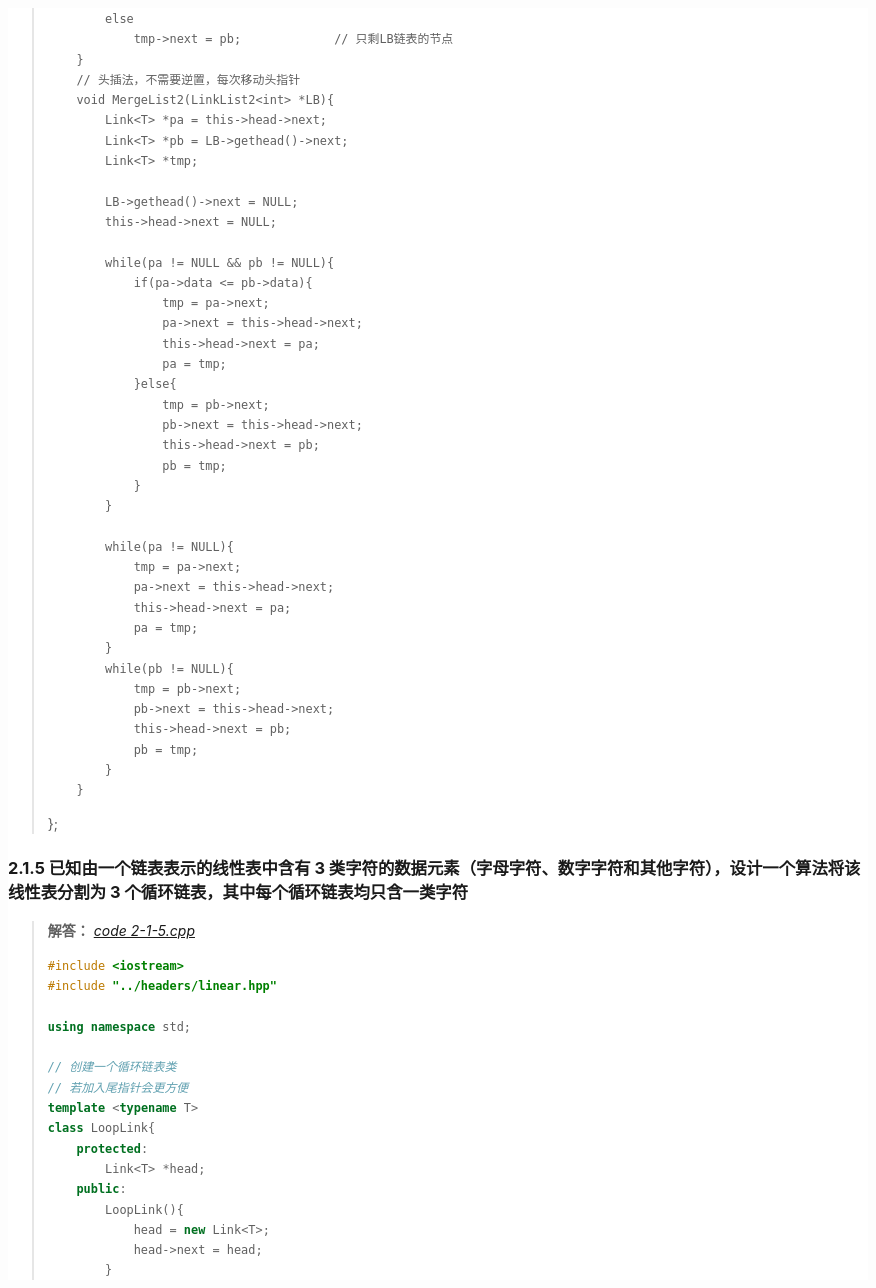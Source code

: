 >             else
>                 tmp->next = pb;             // 只剩LB链表的节点
>         }
>         // 头插法，不需要逆置，每次移动头指针
>         void MergeList2(LinkList2<int> *LB){
>             Link<T> *pa = this->head->next;
>             Link<T> *pb = LB->gethead()->next;
>             Link<T> *tmp;
>
>             LB->gethead()->next = NULL;
>             this->head->next = NULL;
>
>             while(pa != NULL && pb != NULL){
>                 if(pa->data <= pb->data){
>                     tmp = pa->next;
>                     pa->next = this->head->next;
>                     this->head->next = pa;
>                     pa = tmp;
>                 }else{
>                     tmp = pb->next;
>                     pb->next = this->head->next;
>                     this->head->next = pb;
>                     pb = tmp;
>                 }
>             }
>
>             while(pa != NULL){
>                 tmp = pa->next;
>                 pa->next = this->head->next;
>                 this->head->next = pa;
>                 pa = tmp;
>             }
>             while(pb != NULL){
>                 tmp = pb->next;
>                 pb->next = this->head->next;
>                 this->head->next = pb;
>                 pb = tmp;
>             }
>         }
> };
> ```

### 2.1.5 已知由一个链表表示的线性表中含有 3 类字符的数据元素（字母字符、数字字符和其他字符），设计一个算法将该线性表分割为 3 个循环链表，其中每个循环链表均只含一类字符

> **解答：** _[code 2-1-5.cpp](./src/2-1-5.cpp)_
>
> ```cpp
> #include <iostream>
> #include "../headers/linear.hpp"
>
> using namespace std;
>
> // 创建一个循环链表类
> // 若加入尾指针会更方便
> template <typename T>
> class LoopLink{
>     protected:
>         Link<T> *head;
>     public:
>         LoopLink(){
>             head = new Link<T>;
>             head->next = head;
>         }